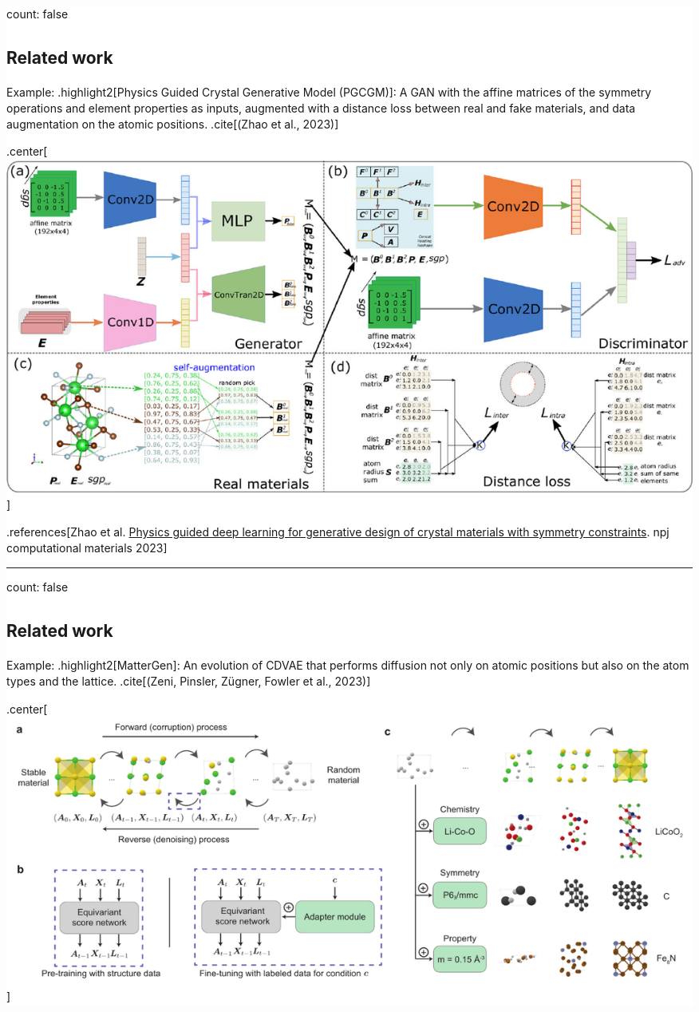 count: false

## Related work

Example: .highlight2[Physics Guided Crystal Generative Model (PGCGM)]: A GAN with the affine matrices of the symmetry operations and element properties as inputs, augmented with a distance loss between real and fake materials, and data augmentation on the atomic positions. .cite[(Zhao et al., 2023)]

.center[![:scale 70%](../assets/images/slides/crystals/pgcgm.png)]

.references[Zhao et al. [Physics guided deep learning for generative design of crystal materials with symmetry constraints](https://www.nature.com/articles/s41524-023-00987-9). npj computational materials 2023] 

---

count: false

## Related work

Example: .highlight2[MatterGen]: An evolution of CDVAE that performs diffusion not only on atomic positions but also on the atom types and the lattice. .cite[(Zeni, Pinsler, Zügner, Fowler et al., 2023)]

.center[![:scale 90%](../assets/images/slides/crystals/mattergen.png)]
